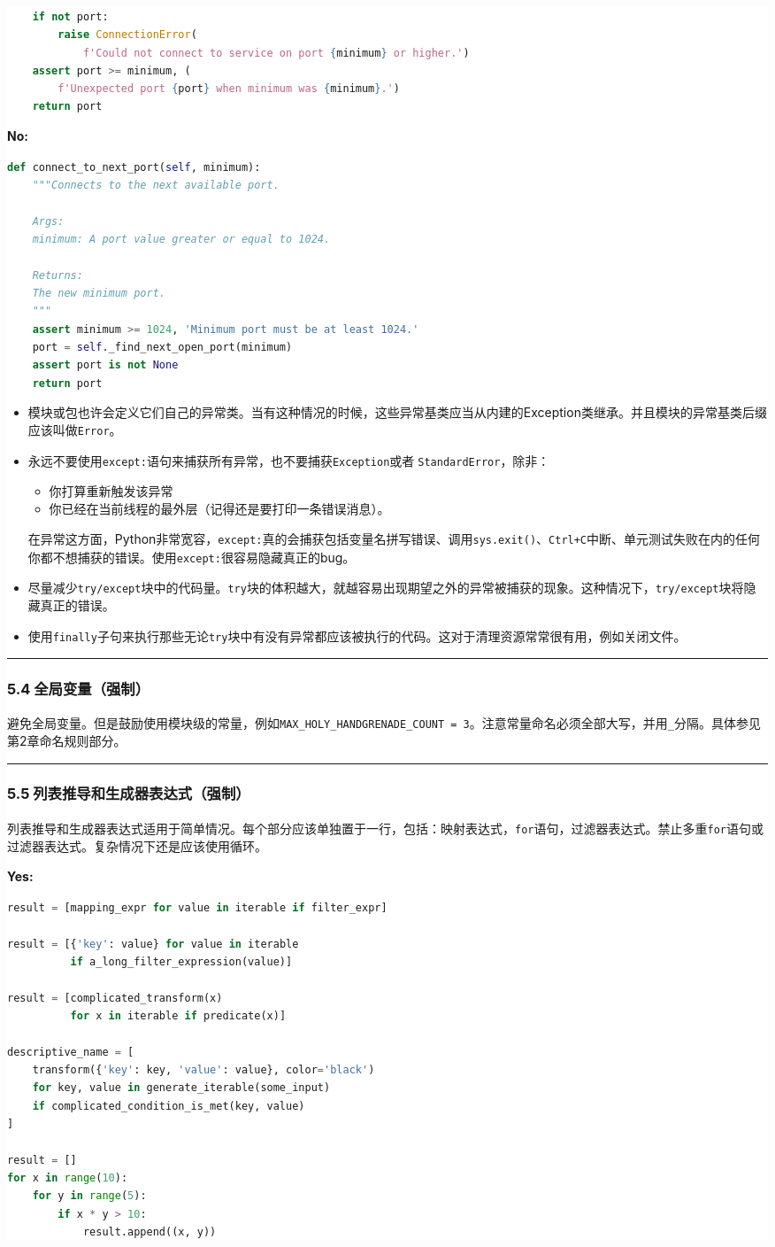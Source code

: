 ``` Python
    if not port:
        raise ConnectionError(
            f'Could not connect to service on port {minimum} or higher.')
    assert port >= minimum, (
        f'Unexpected port {port} when minimum was {minimum}.')
    return port
```

**No:**
```Python
def connect_to_next_port(self, minimum):
    """Connects to the next available port.

    Args:
    minimum: A port value greater or equal to 1024.

    Returns:
    The new minimum port.
    """
    assert minimum >= 1024, 'Minimum port must be at least 1024.'
    port = self._find_next_open_port(minimum)
    assert port is not None
    return port
```
* 模块或包也许会定义它们自己的异常类。当有这种情况的时候，这些异常基类应当从内建的Exception类继承。并且模块的异常基类后缀应该叫做`Error`。
* 永远不要使用`except:`语句来捕获所有异常，也不要捕获`Exception`或者 `StandardError`，除非：
  * 你打算重新触发该异常
  * 你已经在当前线程的最外层（记得还是要打印一条错误消息）。

  在异常这方面，Python非常宽容，`except:`真的会捕获包括变量名拼写错误、调用`sys.exit()`、`Ctrl+C`中断、单元测试失败在内的任何你都不想捕获的错误。使用`except:`很容易隐藏真正的bug。

* 尽量减少`try/except`块中的代码量。`try`块的体积越大，就越容易出现期望之外的异常被捕获的现象。这种情况下，`try/except`块将隐藏真正的错误。
* 使用`finally`子句来执行那些无论`try`块中有没有异常都应该被执行的代码。这对于清理资源常常很有用，例如关闭文件。

--------------------
### 5.4 全局变量（强制）
避免全局变量。但是鼓励使用模块级的常量，例如`MAX_HOLY_HANDGRENADE_COUNT = 3`。注意常量命名必须全部大写，并用`_`分隔。具体参见第2章命名规则部分。

------------------------
### 5.5 列表推导和生成器表达式（强制）
列表推导和生成器表达式适用于简单情况。每个部分应该单独置于一行，包括：映射表达式，`for`语句，过滤器表达式。禁止多重`for`语句或过滤器表达式。复杂情况下还是应该使用循环。

**Yes:**
```Python
result = [mapping_expr for value in iterable if filter_expr]

result = [{'key': value} for value in iterable
          if a_long_filter_expression(value)]

result = [complicated_transform(x)
          for x in iterable if predicate(x)]

descriptive_name = [
    transform({'key': key, 'value': value}, color='black')
    for key, value in generate_iterable(some_input)
    if complicated_condition_is_met(key, value)
]

result = []
for x in range(10):
    for y in range(5):
        if x * y > 10:
            result.append((x, y))
```